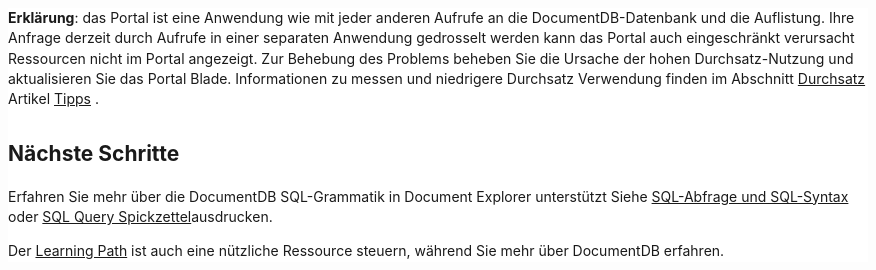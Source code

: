 **Erklärung**: das Portal ist eine Anwendung wie mit jeder anderen Aufrufe an die DocumentDB-Datenbank und die Auflistung. Ihre Anfrage derzeit durch Aufrufe in einer separaten Anwendung gedrosselt werden kann das Portal auch eingeschränkt verursacht Ressourcen nicht im Portal angezeigt. Zur Behebung des Problems beheben Sie die Ursache der hohen Durchsatz-Nutzung und aktualisieren Sie das Portal Blade. Informationen zu messen und niedrigere Durchsatz Verwendung finden im Abschnitt [Durchsatz](documentdb-performance-tips.md#throughput) Artikel [Tipps](documentdb-performance-tips.md) .

## <a name="next-steps"></a>Nächste Schritte

Erfahren Sie mehr über die DocumentDB SQL-Grammatik in Document Explorer unterstützt Siehe [SQL-Abfrage und SQL-Syntax](documentdb-sql-query.md) oder [SQL Query Spickzettel](documentdb-sql-query-cheat-sheet.md)ausdrucken.

Der [Learning Path](https://azure.microsoft.com/documentation/learning-paths/documentdb/) ist auch eine nützliche Ressource steuern, während Sie mehr über DocumentDB erfahren. 
